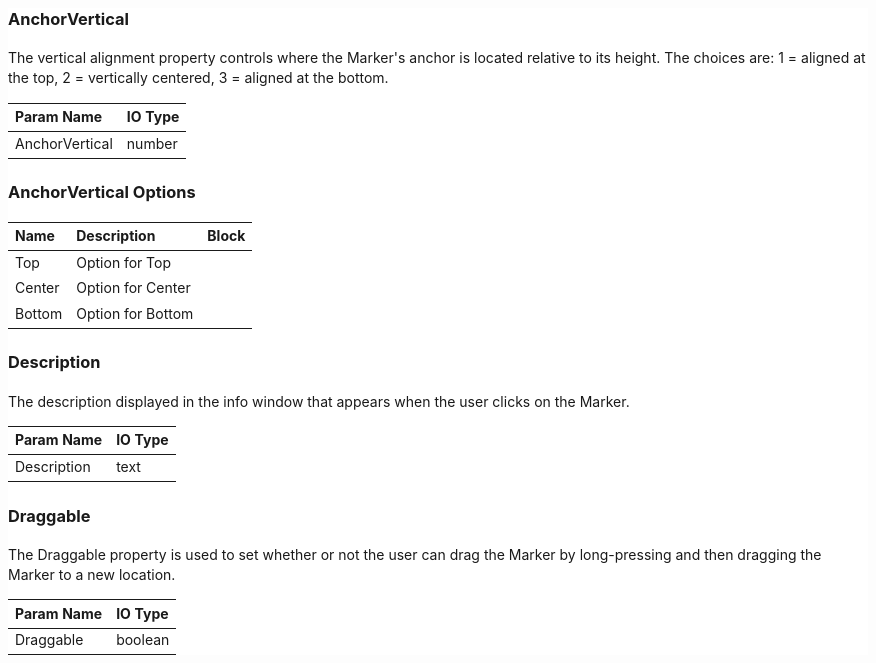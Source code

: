 ### AnchorVertical

<div block-type = "component_set_get" component-selector = "Marker" property-selector = "AnchorVertical" property-type = "get" id = "get-marker-anchorvertical"></div>

<div block-type = "component_set_get" component-selector = "Marker" property-selector = "AnchorVertical" property-type = "set" id = "set-marker-anchorvertical"></div>

The vertical alignment property controls where the Marker's anchor is located relative to its height. The choices are: 1 = aligned at the top, 2 = vertically centered, 3 = aligned at the bottom.

| Param Name     | IO Type                            |
| :------------- | :--------------------------------- |
| AnchorVertical | <span class="number">number</span> |

### AnchorVertical Options

| Name   | Description       | Block                                                                                                                 |
| :----- | :---------------- | :-------------------------------------------------------------------------------------------------------------------- |
| Top    | Option for Top    | <div block-type = "helper" helper-name = "VerticalAlignment Top" id = "helper-marker-anchorvertical-top"></div>       |
| Center | Option for Center | <div block-type = "helper" helper-name = "VerticalAlignment Center" id = "helper-marker-anchorvertical-center"></div> |
| Bottom | Option for Bottom | <div block-type = "helper" helper-name = "VerticalAlignment Bottom" id = "helper-marker-anchorvertical-bottom"></div> |

### Description

<div block-type = "component_set_get" component-selector = "Marker" property-selector = "Description" property-type = "get" id = "get-marker-description"></div>

<div block-type = "component_set_get" component-selector = "Marker" property-selector = "Description" property-type = "set" id = "set-marker-description"></div>

The description displayed in the info window that appears when the user clicks on the Marker.

| Param Name  | IO Type                        |
| :---------- | :----------------------------- |
| Description | <span class="text">text</span> |

### Draggable

<div block-type = "component_set_get" component-selector = "Marker" property-selector = "Draggable" property-type = "get" id = "get-marker-draggable"></div>

<div block-type = "component_set_get" component-selector = "Marker" property-selector = "Draggable" property-type = "set" id = "set-marker-draggable"></div>

The Draggable property is used to set whether or not the user can drag the Marker by long-pressing and then dragging the Marker to a new location.

| Param Name | IO Type                              |
| :--------- | :----------------------------------- |
| Draggable  | <span class="boolean">boolean</span> |
